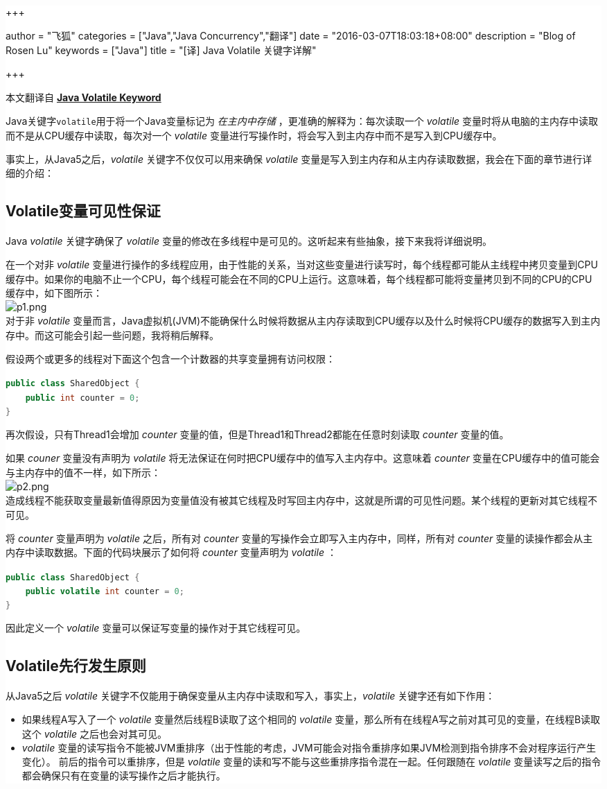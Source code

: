 +++

author = "飞狐"
categories = ["Java","Java Concurrency","翻译"]
date = "2016-03-07T18:03:18+08:00"
description = "Blog of Rosen Lu"
keywords = ["Java"]
title = "[译] Java Volatile 关键字详解"

+++

本文翻译自 **[Java Volatile Keyword](http://tutorials.jenkov.com/java-concurrency/volatile.html)**

Java关键字`volatile`用于将一个Java变量标记为 *在主内中存储* ，更准确的解释为：每次读取一个 *volatile* 变量时将从电脑的主内存中读取而不是从CPU缓存中读取，每次对一个 *volatile* 变量进行写操作时，将会写入到主内存中而不是写入到CPU缓存中。

事实上，从Java5之后，*volatile* 关键字不仅仅可以用来确保 *volatile* 变量是写入到主内存和从主内存读取数据，我会在下面的章节进行详细的介绍：


## Volatile变量可见性保证
Java *volatile* 关键字确保了 *volatile* 变量的修改在多线程中是可见的。这听起来有些抽象，接下来我将详细说明。

在一个对非 *volatile* 变量进行操作的多线程应用，由于性能的关系，当对这些变量进行读写时，每个线程都可能从主线程中拷贝变量到CPU缓存中。如果你的电脑不止一个CPU，每个线程可能会在不同的CPU上运行。这意味着，每个线程都可能将变量拷贝到不同的CPU的CPU缓存中，如下图所示：  
![p1.png](https://ooo.0o0.ooo/2016/03/07/56dd58a160db3.png)  
对于非 *volatile* 变量而言，Java虚拟机(JVM)不能确保什么时候将数据从主内存读取到CPU缓存以及什么时候将CPU缓存的数据写入到主内存中。而这可能会引起一些问题，我将稍后解释。

假设两个或更多的线程对下面这个包含一个计数器的共享变量拥有访问权限：
```java
public class SharedObject {
    public int counter = 0;
}
```
再次假设，只有Thread1会增加 *counter* 变量的值，但是Thread1和Thread2都能在任意时刻读取 *counter* 变量的值。

如果 *couner* 变量没有声明为 *volatile* 将无法保证在何时把CPU缓存中的值写入主内存中。这意味着 *counter* 变量在CPU缓存中的值可能会与主内存中的值不一样，如下所示：  
![p2.png](https://ooo.0o0.ooo/2016/03/07/56dd58a7387d7.png)  
造成线程不能获取变量最新值得原因为变量值没有被其它线程及时写回主内存中，这就是所谓的可见性问题。某个线程的更新对其它线程不可见。  

将 *counter* 变量声明为 *volatile* 之后，所有对 *counter* 变量的写操作会立即写入主内存中，同样，所有对 *counter* 变量的读操作都会从主内存中读取数据。下面的代码块展示了如何将 *counter* 变量声明为 *volatile* ：  
```java
public class SharedObject {
    public volatile int counter = 0;
}
```
因此定义一个 *volatile* 变量可以保证写变量的操作对于其它线程可见。

## Volatile先行发生原则
从Java5之后 *volatile* 关键字不仅能用于确保变量从主内存中读取和写入，事实上，*volatile* 关键字还有如下作用：

* 如果线程A写入了一个 *volatile* 变量然后线程B读取了这个相同的 *volatile* 变量，那么所有在线程A写之前对其可见的变量，在线程B读取这个 *volatile* 之后也会对其可见。  
* *volatile* 变量的读写指令不能被JVM重排序（出于性能的考虑，JVM可能会对指令重排序如果JVM检测到指令排序不会对程序运行产生变化）。
前后的指令可以重排序，但是 *volatile* 变量的读和写不能与这些重排序指令混在一起。任何跟随在 *volatile* 变量读写之后的指令都会确保只有在变量的读写操作之后才能执行。  
